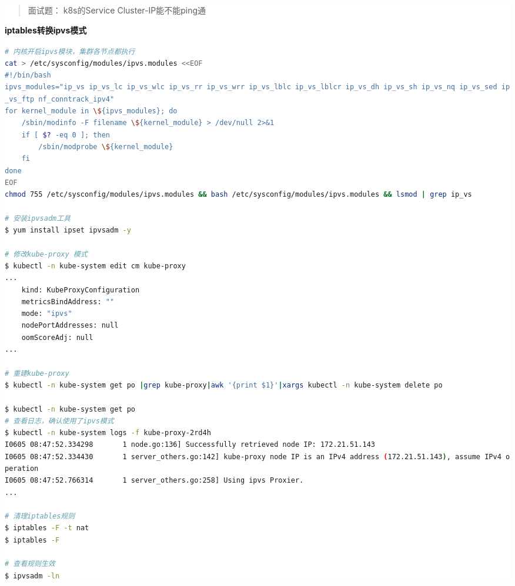 ```bash
```

> 面试题： k8s的Service Cluster-IP能不能ping通

**iptables转换ipvs模式**

```bash
# 内核开启ipvs模块，集群各节点都执行
cat > /etc/sysconfig/modules/ipvs.modules <<EOF
#!/bin/bash
ipvs_modules="ip_vs ip_vs_lc ip_vs_wlc ip_vs_rr ip_vs_wrr ip_vs_lblc ip_vs_lblcr ip_vs_dh ip_vs_sh ip_vs_nq ip_vs_sed ip_vs_ftp nf_conntrack_ipv4"
for kernel_module in \${ipvs_modules}; do
    /sbin/modinfo -F filename \${kernel_module} > /dev/null 2>&1
    if [ $? -eq 0 ]; then
        /sbin/modprobe \${kernel_module}
    fi
done
EOF
chmod 755 /etc/sysconfig/modules/ipvs.modules && bash /etc/sysconfig/modules/ipvs.modules && lsmod | grep ip_vs

# 安装ipvsadm工具
$ yum install ipset ipvsadm -y

# 修改kube-proxy 模式
$ kubectl -n kube-system edit cm kube-proxy
...
    kind: KubeProxyConfiguration
    metricsBindAddress: ""
    mode: "ipvs"
    nodePortAddresses: null
    oomScoreAdj: null
...

# 重建kube-proxy
$ kubectl -n kube-system get po |grep kube-proxy|awk '{print $1}'|xargs kubectl -n kube-system delete po

$ kubectl -n kube-system get po
# 查看日志，确认使用了ipvs模式
$ kubectl -n kube-system logs -f kube-proxy-2rd4h
I0605 08:47:52.334298       1 node.go:136] Successfully retrieved node IP: 172.21.51.143
I0605 08:47:52.334430       1 server_others.go:142] kube-proxy node IP is an IPv4 address (172.21.51.143), assume IPv4 operation
I0605 08:47:52.766314       1 server_others.go:258] Using ipvs Proxier.
...

# 清理iptables规则
$ iptables -F -t nat
$ iptables -F

# 查看规则生效
$ ipvsadm -ln
```
